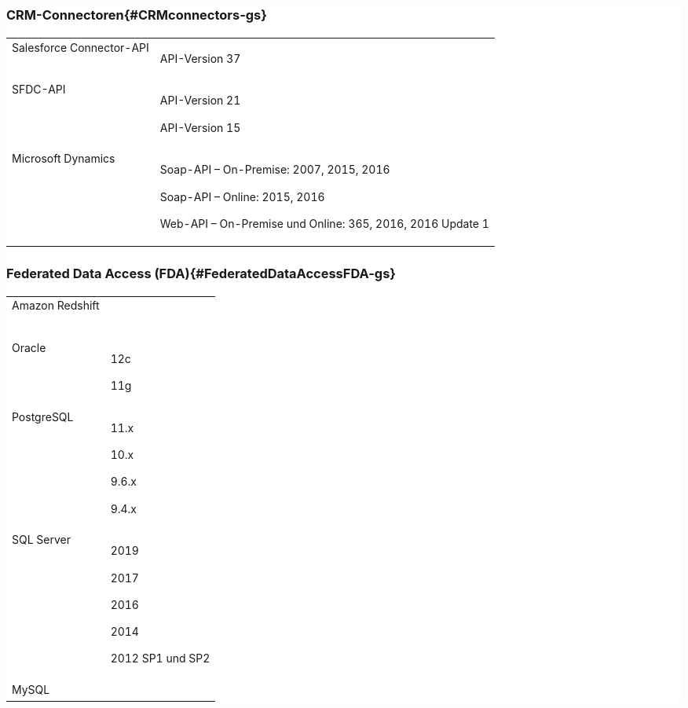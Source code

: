 ### CRM-Connectoren{#CRMconnectors-gs}

<table>
<tbody>
<tr>
<td>Salesforce Connector-API</td>
<td>
<p>API-Version 37</p>
</td>
</tr>
<tr>
<td>SFDC-API</td>
<td>
<p>API-Version 21</p>
<p>API-Version 15</p>
</td>
</tr>
<tr>
<td>Microsoft Dynamics</td>
<td>
<p>Soap-API – On-Premise: 2007, 2015, 2016</p>
<p>Soap-API – Online: 2015, 2016</p>
<p>Web-API – On-Premise und Online: 365, 2016, 2016 Update 1</p>
</td>
</tr>
</tbody>
</table>

### Federated Data Access (FDA){#FederatedDataAccessFDA-gs}

<table>
<tbody>
<tr>
<td>Amazon Redshift</td>
<td><p> </p>
</td>
</tr>
<tr>
<td>Oracle</td>
<td>
<p>12c</p>
<p>11g</p>
</td>
</tr>
<tr>
<td>PostgreSQL</td>
<td>
<p>11.x</p>
<p>10.x</p>
<p>9.6.x</p>
<p>9.4.x</p>
</td>
</tr>
<tr><td>SQL Server</td>
<td>
<p>2019</p>
<p>2017</p>
<p>2016</p>
<p>2014</p>
<p>2012 SP1 und SP2</p>
</td>
</tr>
<tr><td>MySQL</td>